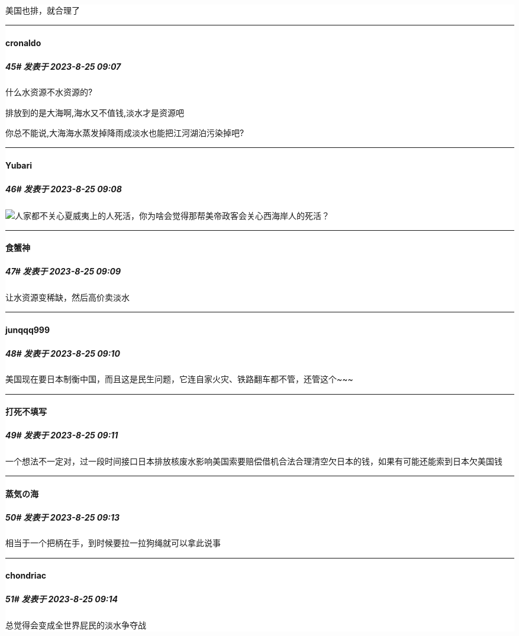 美国也排，就合理了

*****

####  cronaldo  
##### 45#       发表于 2023-8-25 09:07

什么水资源不水资源的?

排放到的是大海啊,海水又不值钱,淡水才是资源吧

你总不能说,大海海水蒸发掉降雨成淡水也能把江河湖泊污染掉吧?

*****

####  Yubari  
##### 46#       发表于 2023-8-25 09:08

<img src="https://static.saraba1st.com/image/smiley/face2017/037.png" referrerpolicy="no-referrer">人家都不关心夏威夷上的人死活，你为啥会觉得那帮美帝政客会关心西海岸人的死活？

*****

####  食蟹神  
##### 47#       发表于 2023-8-25 09:09

让水资源变稀缺，然后高价卖淡水

*****

####  junqqq999  
##### 48#       发表于 2023-8-25 09:10

美国现在要日本制衡中国，而且这是民生问题，它连自家火灾、铁路翻车都不管，还管这个~~~

*****

####  打死不填写  
##### 49#       发表于 2023-8-25 09:11

一个想法不一定对，过一段时间接口日本排放核废水影响美国索要赔偿借机合法合理清空欠日本的钱，如果有可能还能索到日本欠美国钱

*****

####  蒸気の海  
##### 50#       发表于 2023-8-25 09:13

相当于一个把柄在手，到时候要拉一拉狗绳就可以拿此说事

*****

####  chondriac  
##### 51#       发表于 2023-8-25 09:14

总觉得会变成全世界屁民的淡水争夺战
